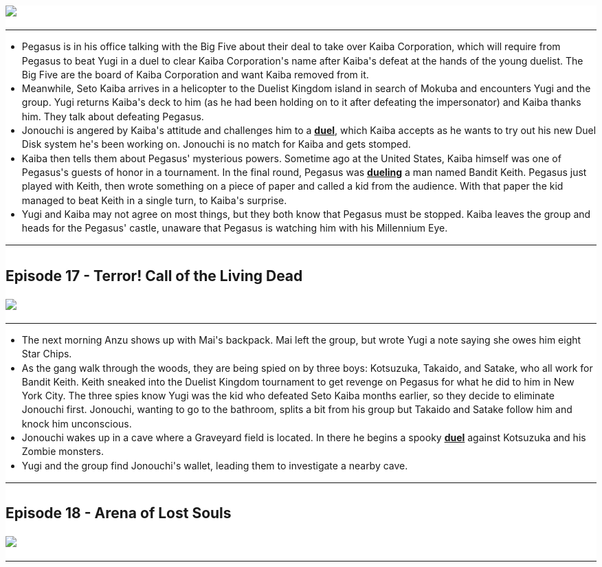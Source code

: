 ![](/img/storyimg/ep0016.jpg)


---

*   Pegasus is in his office talking with the Big Five about their deal to take over Kaiba Corporation, which will require from Pegasus to beat Yugi in a duel to clear Kaiba Corporation's name after Kaiba's defeat at the hands of the young duelist. The Big Five are the board of Kaiba Corporation and want Kaiba removed from it.
*   Meanwhile, Seto Kaiba arrives in a helicopter to the Duelist Kingdom island in search of Mokuba and encounters Yugi and the group. Yugi returns Kaiba's deck to him (as he had been holding on to it after defeating the impersonator) and Kaiba thanks him. They talk about defeating Pegasus.
*   Jonouchi is angered by Kaiba's attitude and challenges him to a **[duel](/scrolls/duels-duelist-kingdom-arc/#ep-16---kaiba-vs-jonouchi)**, which Kaiba accepts as he wants to try out his new Duel Disk system he's been working on. Jonouchi is no match for Kaiba and gets stomped.
*   Kaiba then tells them about Pegasus' mysterious powers. Sometime ago at the United States, Kaiba himself was one of Pegasus's guests of honor in a tournament. In the final round, Pegasus was **[dueling](/scrolls/duels-duelist-kingdom-arc/#ep-16---keith-vs-pegasustom)** a man named Bandit Keith. Pegasus just played with Keith, then wrote something on a piece of paper and called a kid from the audience. With that paper the kid managed to beat Keith in a single turn, to Kaiba's surprise.
*   Yugi and Kaiba may not agree on most things, but they both know that Pegasus must be stopped. Kaiba leaves the group and heads for the Pegasus' castle, unaware that Pegasus is watching him with his Millennium Eye.

---

## Episode 17 - Terror! Call of the Living Dead

![](/img/storyimg/ep0017.jpg)

---

*   The next morning Anzu shows up with Mai's backpack. Mai left the group, but wrote Yugi a note saying she owes him eight Star Chips.
*   As the gang walk through the woods, they are being spied on by three boys: Kotsuzuka, Takaido, and Satake, who all work for Bandit Keith. Keith sneaked into the Duelist Kingdom tournament to get revenge on Pegasus for what he did to him in New York City. The three spies know Yugi was the kid who defeated Seto Kaiba months earlier, so they decide to eliminate Jonouchi first. Jonouchi, wanting to go to the bathroom, splits a bit from his group but Takaido and Satake follow him and knock him unconscious.
*   Jonouchi wakes up in a cave where a Graveyard field is located. In there he begins a spooky **[duel](/scrolls/duels-duelist-kingdom-arc/#ep-17-18---kotsuzuka-vs-jonouchi)** against Kotsuzuka and his Zombie monsters.
*   Yugi and the group find Jonouchi's wallet, leading them to investigate a nearby cave.

---

## Episode 18 - Arena of Lost Souls

![](/img/storyimg/ep0018.jpg)

---

